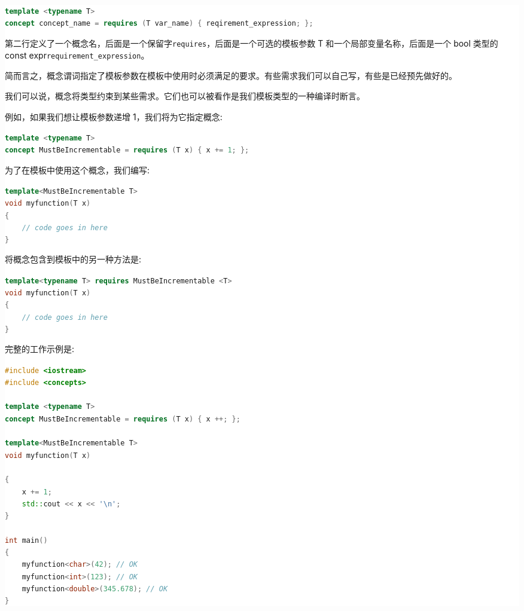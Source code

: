 ```cpp
template <typename T>
concept concept_name = requires (T var_name) { reqirement_expression; };

```

第二行定义了一个概念名，后面是一个保留字`requires`，后面是一个可选的模板参数 T 和一个局部变量名称，后面是一个 bool 类型的 const expr`requirement_expression`。

简而言之，概念谓词指定了模板参数在模板中使用时必须满足的要求。有些需求我们可以自己写，有些是已经预先做好的。

我们可以说，概念将类型约束到某些需求。它们也可以被看作是我们模板类型的一种编译时断言。

例如，如果我们想让模板参数递增 1，我们将为它指定概念:

```cpp
template <typename T>
concept MustBeIncrementable = requires (T x) { x += 1; };

```

为了在模板中使用这个概念，我们编写:

```cpp
template<MustBeIncrementable T>
void myfunction(T x)
{
    // code goes in here
}

```

将概念包含到模板中的另一种方法是:

```cpp
template<typename T> requires MustBeIncrementable <T>
void myfunction(T x)
{
    // code goes in here
}

```

完整的工作示例是:

```cpp
#include <iostream>
#include <concepts>

template <typename T>
concept MustBeIncrementable = requires (T x) { x ++; };

template<MustBeIncrementable T>
void myfunction(T x)

{
    x += 1;
    std::cout << x << '\n';
}

int main()
{
    myfunction<char>(42); // OK
    myfunction<int>(123); // OK
    myfunction<double>(345.678); // OK
}

```
